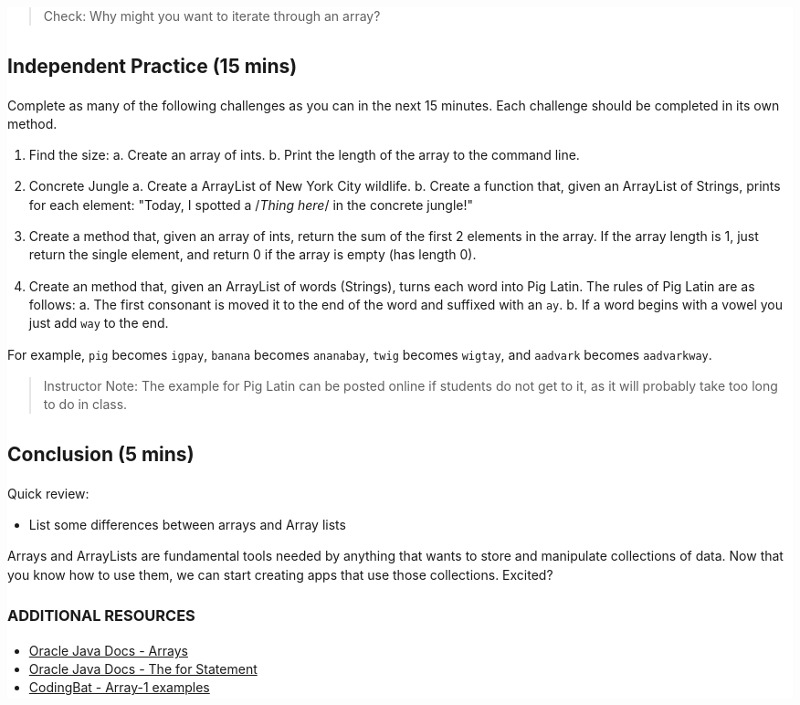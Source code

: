 >Check: Why might you want to iterate through an array?

## Independent Practice (15 mins)

Complete as many of the following challenges as you can in the next 15 minutes. Each challenge should be completed in its own method.

1. Find the size:
  a. Create an array of ints.
  b. Print the length of the array to the command line.

2. Concrete Jungle
  a. Create a ArrayList of New York City wildlife.
  b. Create a function that, given an ArrayList of Strings, prints for each element: "Today, I spotted a /*Thing here*/ in the concrete jungle!"

3. Create a method that, given an array of ints, return the sum of the first 2 elements in the array. If the array length is 1, just return the single element, and return 0 if the array is empty (has length 0).

4. Create an method that, given an ArrayList of words (Strings), turns each word into Pig Latin. The rules of Pig Latin are as follows:
  a. The first consonant is moved it to the end of the word and suffixed with an `ay`.
  b. If a word begins with a vowel you just add `way` to the end.

For example, `pig` becomes `igpay`, `banana` becomes `ananabay`, `twig` becomes `wigtay`, and `aadvark` becomes `aadvarkway`.

> Instructor Note: The example for Pig Latin can be posted online if students do not get to it, as it will probably take too long to do in class.

<a name="conclusion"></a>
## Conclusion (5 mins)

Quick review:
- List some differences between arrays and Array lists

Arrays and ArrayLists are fundamental tools needed by anything that wants to store and manipulate collections of data. Now that you know how to use them, we can start creating apps that use those collections. Excited?



### ADDITIONAL RESOURCES
- [Oracle Java Docs - Arrays](https://docs.oracle.com/javase/tutorial/java/nutsandbolts/arrays.html)
- [Oracle Java Docs - The for Statement](https://docs.oracle.com/javase/tutorial/java/nutsandbolts/for.html)
- [CodingBat - Array-1 examples](http://codingbat.com/java/Array-1)




